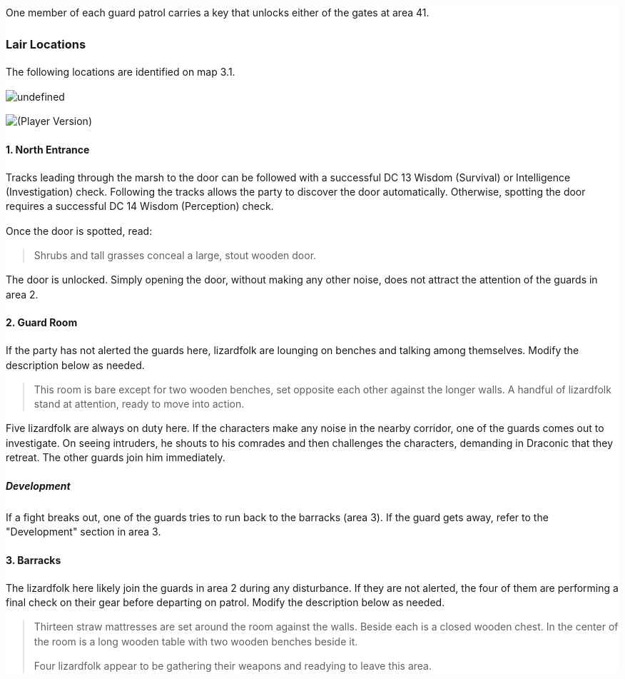 One member of each guard patrol carries a key that unlocks either of the gates at area 41.

### Lair Locations

The following locations are identified on map 3.1.

<wc-gallery>

![undefined](adventure/GoS/023-05-dm.png)

![(Player Version)](adventure/GoS/024-05-pc.png)

</wc-gallery>

#### 1. North Entrance

Tracks leading through the marsh to the door can be followed with a successful DC 13 Wisdom (<wc-fetch type="skill">Survival</wc-fetch>) or Intelligence (<wc-fetch type="skill">Investigation</wc-fetch>) check. Following the tracks allows the party to discover the door automatically. Otherwise, spotting the door requires a successful DC 14 Wisdom (<wc-fetch type="skill">Perception</wc-fetch>) check.

Once the door is spotted, read:

> Shrubs and tall grasses conceal a large, stout wooden door.

The door is unlocked. Simply opening the door, without making any other noise, does not attract the attention of the guards in area 2.

#### 2. Guard Room

If the party has not alerted the guards here, lizardfolk are lounging on benches and talking among themselves. Modify the description below as needed.

> This room is bare except for two wooden benches, set opposite each other against the longer walls. A handful of lizardfolk stand at attention, ready to move into action.

Five lizardfolk are always on duty here. If the characters make any noise in the nearby corridor, one of the guards comes out to investigate. On seeing intruders, he shouts to his comrades and then challenges the characters, demanding in Draconic that they retreat. The other guards join him immediately.

##### Development

If a fight breaks out, one of the guards tries to run back to the barracks (area 3). If the guard gets away, refer to the "Development" section in area 3.

#### 3. Barracks

The lizardfolk here likely join the guards in area 2 during any disturbance. If they are not alerted, the four of them are performing a final check on their gear before departing on patrol. Modify the description below as needed.

> Thirteen straw mattresses are set around the room against the walls. Beside each is a closed wooden chest. In the center of the room is a long wooden table with two wooden benches beside it.
> 
> Four lizardfolk appear to be gathering their weapons and readying to leave this area.
